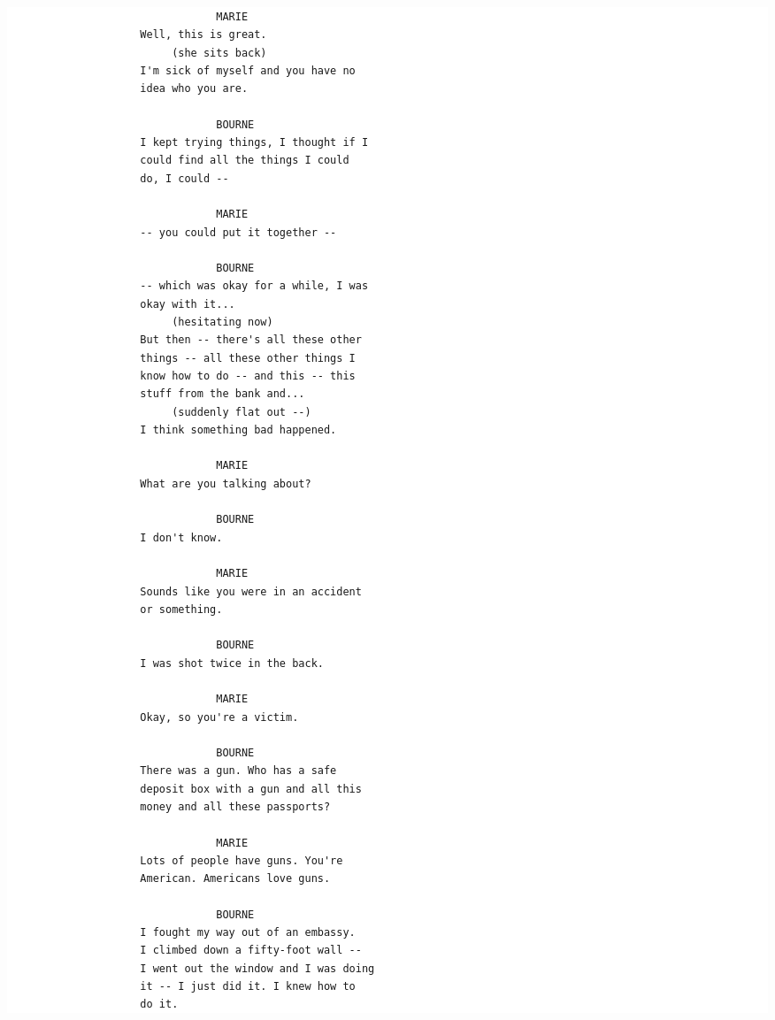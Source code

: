                                      MARIE
                         Well, this is great.
                              (she sits back)
                         I'm sick of myself and you have no 
                         idea who you are.

                                     BOURNE
                         I kept trying things, I thought if I 
                         could find all the things I could 
                         do, I could --

                                     MARIE
                         -- you could put it together --

                                     BOURNE
                         -- which was okay for a while, I was 
                         okay with it...
                              (hesitating now)
                         But then -- there's all these other 
                         things -- all these other things I 
                         know how to do -- and this -- this 
                         stuff from the bank and...
                              (suddenly flat out --)
                         I think something bad happened.

                                     MARIE
                         What are you talking about?

                                     BOURNE
                         I don't know.

                                     MARIE
                         Sounds like you were in an accident 
                         or something.

                                     BOURNE
                         I was shot twice in the back.

                                     MARIE
                         Okay, so you're a victim.

                                     BOURNE
                         There was a gun. Who has a safe 
                         deposit box with a gun and all this 
                         money and all these passports?

                                     MARIE
                         Lots of people have guns. You're 
                         American. Americans love guns.

                                     BOURNE
                         I fought my way out of an embassy.  
                         I climbed down a fifty-foot wall -- 
                         I went out the window and I was doing 
                         it -- I just did it. I knew how to 
                         do it.
